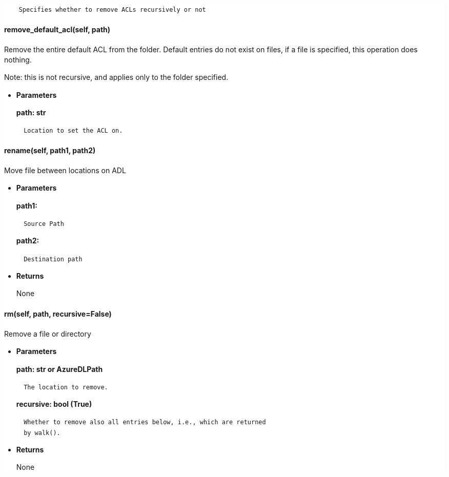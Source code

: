         Specifies whether to remove ACLs recursively or not




#### remove_default_acl(self, path)
Remove the entire default ACL from the folder.
Default entries do not exist on files, if a file
is specified, this operation does nothing.

Note: this is not recursive, and applies only to the folder specified.


* **Parameters**

    **path: str**

        Location to set the ACL on.




#### rename(self, path1, path2)
Move file between locations on ADL


* **Parameters**

    **path1:**

        Source Path

    **path2:**

        Destination path



* **Returns**

    None




#### rm(self, path, recursive=False)
Remove a file or directory


* **Parameters**

    **path: str or AzureDLPath**

        The location to remove.

    **recursive: bool (True)**

        Whether to remove also all entries below, i.e., which are returned
        by walk().



* **Returns**

    None


